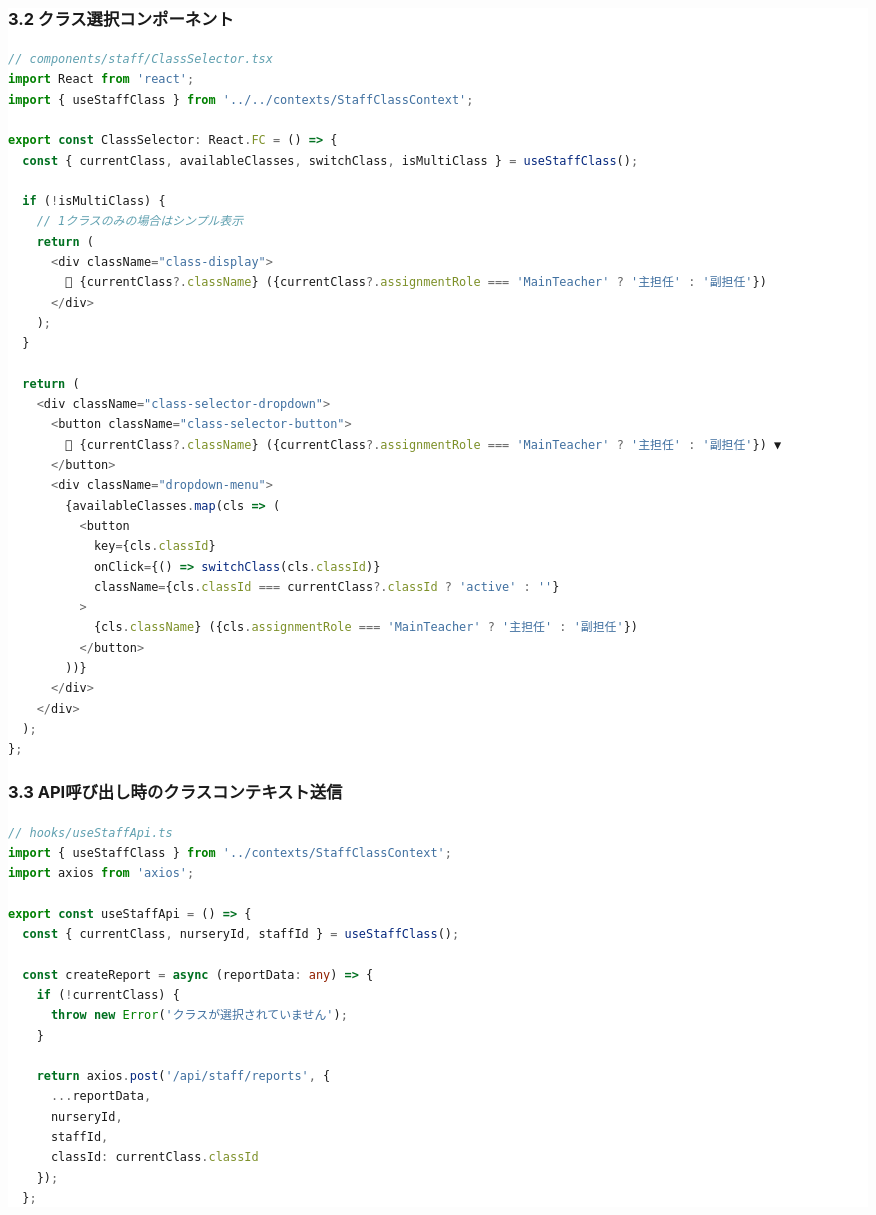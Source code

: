 ### 3.2 クラス選択コンポーネント

```typescript
// components/staff/ClassSelector.tsx
import React from 'react';
import { useStaffClass } from '../../contexts/StaffClassContext';

export const ClassSelector: React.FC = () => {
  const { currentClass, availableClasses, switchClass, isMultiClass } = useStaffClass();

  if (!isMultiClass) {
    // 1クラスのみの場合はシンプル表示
    return (
      <div className="class-display">
        🏫 {currentClass?.className} ({currentClass?.assignmentRole === 'MainTeacher' ? '主担任' : '副担任'})
      </div>
    );
  }

  return (
    <div className="class-selector-dropdown">
      <button className="class-selector-button">
        🏫 {currentClass?.className} ({currentClass?.assignmentRole === 'MainTeacher' ? '主担任' : '副担任'}) ▼
      </button>
      <div className="dropdown-menu">
        {availableClasses.map(cls => (
          <button
            key={cls.classId}
            onClick={() => switchClass(cls.classId)}
            className={cls.classId === currentClass?.classId ? 'active' : ''}
          >
            {cls.className} ({cls.assignmentRole === 'MainTeacher' ? '主担任' : '副担任'})
          </button>
        ))}
      </div>
    </div>
  );
};
```

### 3.3 API呼び出し時のクラスコンテキスト送信

```typescript
// hooks/useStaffApi.ts
import { useStaffClass } from '../contexts/StaffClassContext';
import axios from 'axios';

export const useStaffApi = () => {
  const { currentClass, nurseryId, staffId } = useStaffClass();

  const createReport = async (reportData: any) => {
    if (!currentClass) {
      throw new Error('クラスが選択されていません');
    }

    return axios.post('/api/staff/reports', {
      ...reportData,
      nurseryId,
      staffId,
      classId: currentClass.classId
    });
  };
```